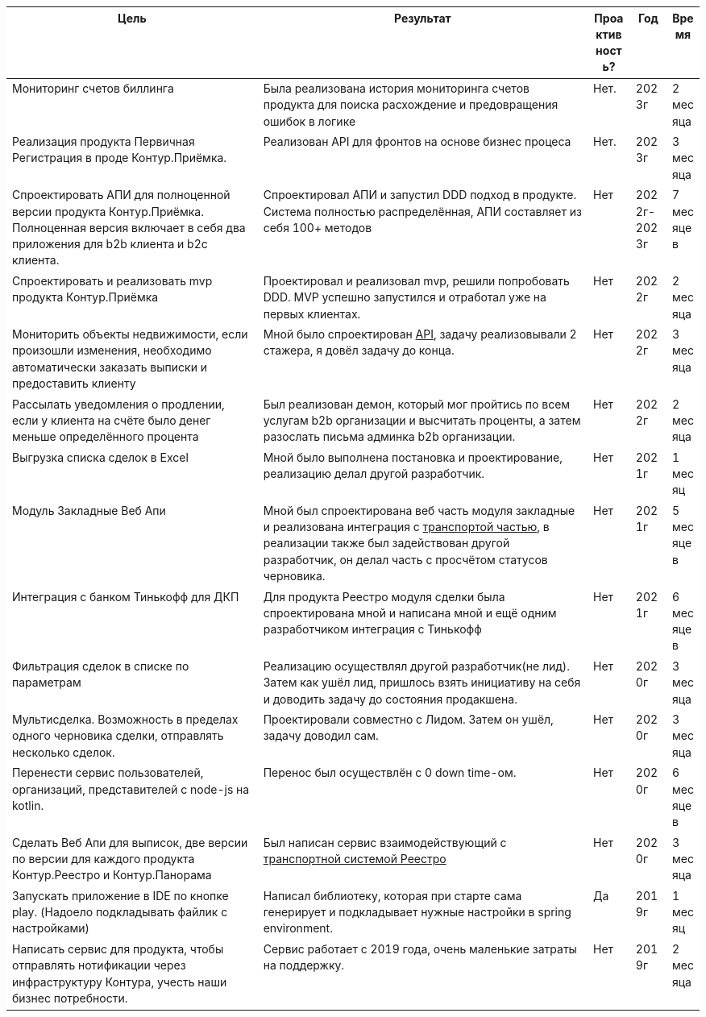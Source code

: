 |Цель |Результат| Проактивность? | Год | Время |
| -------| ---------| -------| ----| ----|
| Мониторинг счетов биллинга | Была реализована история мониторинга счетов продукта для поиска расхождение и предовращения ошибок в логике | Нет. | 2023г | 2 месяца |
| Реализация продукта Первичная Регистрация в проде Контур.Приёмка. | Реализован API для фронтов на основе бизнес процеса | Нет. | 2023г | 3 месяца |
| Спроектировать АПИ для полноценной версии продукта Контур.Приёмка. Полноценная версия включает в себя два приложения для b2b клиента и b2c клиента. | Спроектировал АПИ и запустил DDD подход в продукте. Система полностью распределённая, АПИ составляет из себя 100+ методов | Нет | 2022г-2023г | 7 месяцев |
| Спроектировать и реализовать mvp продукта Контур.Приёмка | Проектировал и реализовал mvp, решили попробовать DDD. MVP успешно запустился и отработал уже на первых клиентах.  | Нет |2022г| 2 месяца |
| Мониторить объекты недвижимости, если произошли изменения, необходимо автоматически заказать выписки и предоставить клиенту | Мной было спроектирован [API](https://reestro-docs.kontur.ru/realty-api/monitoring/process.html), задачу реализовывали 2 стажера, я довёл задачу до конца. | Нет | 2022г | 3 месяца |
| Рассылать уведомления о продлении, если у клиента на счёте было денег меньше определённого процента | Был реализован демон, который мог пройтись по всем услугам b2b организации и высчитать проценты, а затем разослать письма админка b2b организации. | Нет| 2022г | 2 месяца |
| Выгрузка списка сделок в Excel | Мной было выполнена постановка и проектирование, реализацию делал другой разработчик.  | Нет | 2021г | 1 месяц|
| Модуль Закладные Веб Апи | Мной был спроектирована веб часть модуля закладные и реализована интеграция с [транспортой частью](https://reestro-docs.kontur.ru/realty-api/mortgage/mortgage.html), в реализации также был задействован другой разработчик, он делал часть с просчётом статусов черновика. | Нет | 2021г | 5 месяцев |
| Интеграция с банком Тинькофф для ДКП | Для продукта Реестро модуля сделки была спроектирована мной и написана мной и ещё одним разработчиком интеграция с Тинькофф | Нет | 2021г | 6 месяцев |
| Фильтрация сделок в списке по параметрам | Реализацию осуществлял другой разработчик(не лид). Затем как ушёл лид, пришлось взять инициативу на себя и доводить задачу до состояния продакшена. | Нет | 2020г | 3 месяца |
| Мультисделка. Возможность в пределах одного черновика сделки, отправлять несколько сделок. | Проектировали совместно с Лидом. Затем он ушёл, задачу доводил сам. | Нет | 2020г | 3 месяца |
| Перенести сервис пользователей, организаций, представителей с node-js на kotlin. | Перенос был осуществлён с 0 down time-ом. | Нет | 2020г | 6 месяцев|
| Сделать Веб Апи для выписок, две версии по версии для каждого продукта Контур.Реестро и Контур.Панорама | Был написан сервис взаимодействующий с [транспортной системой Реестро](https://reestro-docs.kontur.ru/realty-api/methods/create-docflow.html)| Нет | 2020г | 3 месяца |
|Запускать приложение в IDE по кнопке play. (Надоело подкладывать файлик с настройками) | Написал библиотеку, которая при старте сама генерирует и подкладывает нужные настройки в spring environment. | Да | 2019г | 1 месяц | 
|Написать сервис для продукта, чтобы отправлять нотификации через инфраструктуру Контура, учесть наши бизнес потребности. | Сервис работает с 2019 года, очень маленькие затраты на поддержку. | Нет | 2019г | 2 месяца |
